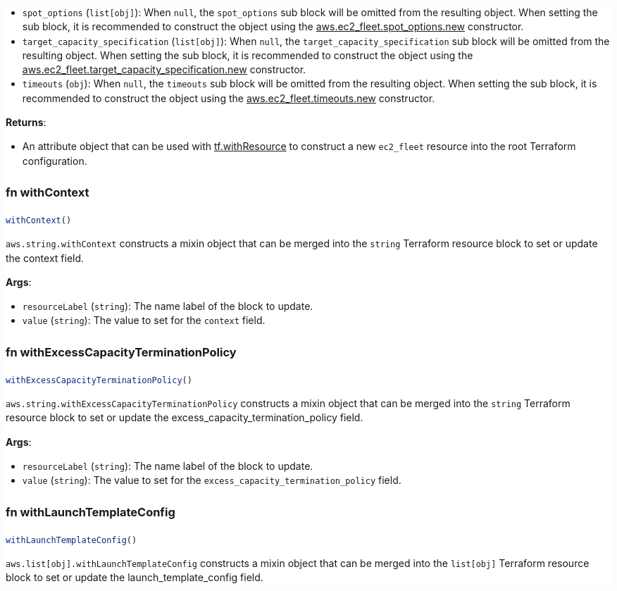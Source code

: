   - `spot_options` (`list[obj]`):  When `null`, the `spot_options` sub block will be omitted from the resulting object. When setting the sub block, it is recommended to construct the object using the [aws.ec2_fleet.spot_options.new](#fn-spot_optionsnew) constructor.
  - `target_capacity_specification` (`list[obj]`):  When `null`, the `target_capacity_specification` sub block will be omitted from the resulting object. When setting the sub block, it is recommended to construct the object using the [aws.ec2_fleet.target_capacity_specification.new](#fn-target_capacity_specificationnew) constructor.
  - `timeouts` (`obj`):  When `null`, the `timeouts` sub block will be omitted from the resulting object. When setting the sub block, it is recommended to construct the object using the [aws.ec2_fleet.timeouts.new](#fn-timeoutsnew) constructor.

**Returns**:
  - An attribute object that can be used with [tf.withResource](https://github.com/tf-libsonnet/core/tree/main/docs#fn-withresource) to construct a new `ec2_fleet` resource into the root Terraform configuration.


### fn withContext

```ts
withContext()
```

`aws.string.withContext` constructs a mixin object that can be merged into the `string`
Terraform resource block to set or update the context field.



**Args**:
  - `resourceLabel` (`string`): The name label of the block to update.
  - `value` (`string`): The value to set for the `context` field.


### fn withExcessCapacityTerminationPolicy

```ts
withExcessCapacityTerminationPolicy()
```

`aws.string.withExcessCapacityTerminationPolicy` constructs a mixin object that can be merged into the `string`
Terraform resource block to set or update the excess_capacity_termination_policy field.



**Args**:
  - `resourceLabel` (`string`): The name label of the block to update.
  - `value` (`string`): The value to set for the `excess_capacity_termination_policy` field.


### fn withLaunchTemplateConfig

```ts
withLaunchTemplateConfig()
```

`aws.list[obj].withLaunchTemplateConfig` constructs a mixin object that can be merged into the `list[obj]`
Terraform resource block to set or update the launch_template_config field.
